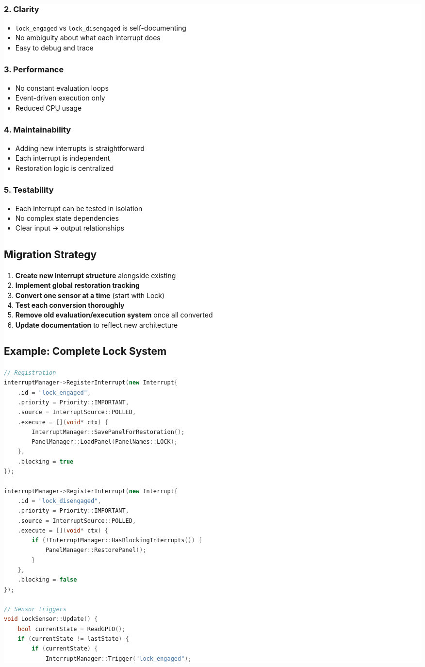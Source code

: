 ### 2. **Clarity**
- `lock_engaged` vs `lock_disengaged` is self-documenting
- No ambiguity about what each interrupt does
- Easy to debug and trace

### 3. **Performance**
- No constant evaluation loops
- Event-driven execution only
- Reduced CPU usage

### 4. **Maintainability**
- Adding new interrupts is straightforward
- Each interrupt is independent
- Restoration logic is centralized

### 5. **Testability**
- Each interrupt can be tested in isolation
- No complex state dependencies
- Clear input → output relationships

## Migration Strategy

1. **Create new interrupt structure** alongside existing
2. **Implement global restoration tracking**
3. **Convert one sensor at a time** (start with Lock)
4. **Test each conversion thoroughly**
5. **Remove old evaluation/execution system** once all converted
6. **Update documentation** to reflect new architecture

## Example: Complete Lock System

```cpp
// Registration
interruptManager->RegisterInterrupt(new Interrupt{
    .id = "lock_engaged",
    .priority = Priority::IMPORTANT,
    .source = InterruptSource::POLLED,
    .execute = [](void* ctx) {
        InterruptManager::SavePanelForRestoration();
        PanelManager::LoadPanel(PanelNames::LOCK);
    },
    .blocking = true
});

interruptManager->RegisterInterrupt(new Interrupt{
    .id = "lock_disengaged",
    .priority = Priority::IMPORTANT,
    .source = InterruptSource::POLLED,
    .execute = [](void* ctx) {
        if (!InterruptManager::HasBlockingInterrupts()) {
            PanelManager::RestorePanel();
        }
    },
    .blocking = false
});

// Sensor triggers
void LockSensor::Update() {
    bool currentState = ReadGPIO();
    if (currentState != lastState) {
        if (currentState) {
            InterruptManager::Trigger("lock_engaged");
```